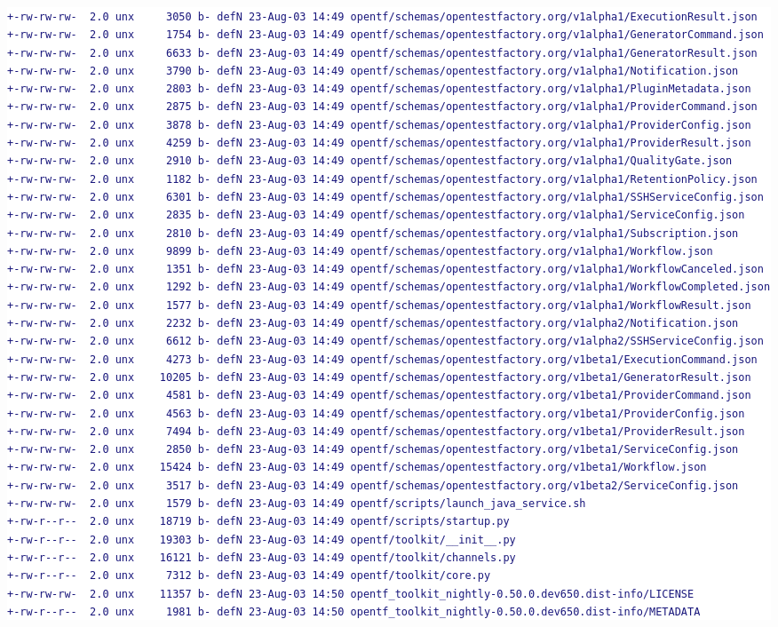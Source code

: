 ```diff
+-rw-rw-rw-  2.0 unx     3050 b- defN 23-Aug-03 14:49 opentf/schemas/opentestfactory.org/v1alpha1/ExecutionResult.json
+-rw-rw-rw-  2.0 unx     1754 b- defN 23-Aug-03 14:49 opentf/schemas/opentestfactory.org/v1alpha1/GeneratorCommand.json
+-rw-rw-rw-  2.0 unx     6633 b- defN 23-Aug-03 14:49 opentf/schemas/opentestfactory.org/v1alpha1/GeneratorResult.json
+-rw-rw-rw-  2.0 unx     3790 b- defN 23-Aug-03 14:49 opentf/schemas/opentestfactory.org/v1alpha1/Notification.json
+-rw-rw-rw-  2.0 unx     2803 b- defN 23-Aug-03 14:49 opentf/schemas/opentestfactory.org/v1alpha1/PluginMetadata.json
+-rw-rw-rw-  2.0 unx     2875 b- defN 23-Aug-03 14:49 opentf/schemas/opentestfactory.org/v1alpha1/ProviderCommand.json
+-rw-rw-rw-  2.0 unx     3878 b- defN 23-Aug-03 14:49 opentf/schemas/opentestfactory.org/v1alpha1/ProviderConfig.json
+-rw-rw-rw-  2.0 unx     4259 b- defN 23-Aug-03 14:49 opentf/schemas/opentestfactory.org/v1alpha1/ProviderResult.json
+-rw-rw-rw-  2.0 unx     2910 b- defN 23-Aug-03 14:49 opentf/schemas/opentestfactory.org/v1alpha1/QualityGate.json
+-rw-rw-rw-  2.0 unx     1182 b- defN 23-Aug-03 14:49 opentf/schemas/opentestfactory.org/v1alpha1/RetentionPolicy.json
+-rw-rw-rw-  2.0 unx     6301 b- defN 23-Aug-03 14:49 opentf/schemas/opentestfactory.org/v1alpha1/SSHServiceConfig.json
+-rw-rw-rw-  2.0 unx     2835 b- defN 23-Aug-03 14:49 opentf/schemas/opentestfactory.org/v1alpha1/ServiceConfig.json
+-rw-rw-rw-  2.0 unx     2810 b- defN 23-Aug-03 14:49 opentf/schemas/opentestfactory.org/v1alpha1/Subscription.json
+-rw-rw-rw-  2.0 unx     9899 b- defN 23-Aug-03 14:49 opentf/schemas/opentestfactory.org/v1alpha1/Workflow.json
+-rw-rw-rw-  2.0 unx     1351 b- defN 23-Aug-03 14:49 opentf/schemas/opentestfactory.org/v1alpha1/WorkflowCanceled.json
+-rw-rw-rw-  2.0 unx     1292 b- defN 23-Aug-03 14:49 opentf/schemas/opentestfactory.org/v1alpha1/WorkflowCompleted.json
+-rw-rw-rw-  2.0 unx     1577 b- defN 23-Aug-03 14:49 opentf/schemas/opentestfactory.org/v1alpha1/WorkflowResult.json
+-rw-rw-rw-  2.0 unx     2232 b- defN 23-Aug-03 14:49 opentf/schemas/opentestfactory.org/v1alpha2/Notification.json
+-rw-rw-rw-  2.0 unx     6612 b- defN 23-Aug-03 14:49 opentf/schemas/opentestfactory.org/v1alpha2/SSHServiceConfig.json
+-rw-rw-rw-  2.0 unx     4273 b- defN 23-Aug-03 14:49 opentf/schemas/opentestfactory.org/v1beta1/ExecutionCommand.json
+-rw-rw-rw-  2.0 unx    10205 b- defN 23-Aug-03 14:49 opentf/schemas/opentestfactory.org/v1beta1/GeneratorResult.json
+-rw-rw-rw-  2.0 unx     4581 b- defN 23-Aug-03 14:49 opentf/schemas/opentestfactory.org/v1beta1/ProviderCommand.json
+-rw-rw-rw-  2.0 unx     4563 b- defN 23-Aug-03 14:49 opentf/schemas/opentestfactory.org/v1beta1/ProviderConfig.json
+-rw-rw-rw-  2.0 unx     7494 b- defN 23-Aug-03 14:49 opentf/schemas/opentestfactory.org/v1beta1/ProviderResult.json
+-rw-rw-rw-  2.0 unx     2850 b- defN 23-Aug-03 14:49 opentf/schemas/opentestfactory.org/v1beta1/ServiceConfig.json
+-rw-rw-rw-  2.0 unx    15424 b- defN 23-Aug-03 14:49 opentf/schemas/opentestfactory.org/v1beta1/Workflow.json
+-rw-rw-rw-  2.0 unx     3517 b- defN 23-Aug-03 14:49 opentf/schemas/opentestfactory.org/v1beta2/ServiceConfig.json
+-rw-rw-rw-  2.0 unx     1579 b- defN 23-Aug-03 14:49 opentf/scripts/launch_java_service.sh
+-rw-r--r--  2.0 unx    18719 b- defN 23-Aug-03 14:49 opentf/scripts/startup.py
+-rw-r--r--  2.0 unx    19303 b- defN 23-Aug-03 14:49 opentf/toolkit/__init__.py
+-rw-r--r--  2.0 unx    16121 b- defN 23-Aug-03 14:49 opentf/toolkit/channels.py
+-rw-r--r--  2.0 unx     7312 b- defN 23-Aug-03 14:49 opentf/toolkit/core.py
+-rw-rw-rw-  2.0 unx    11357 b- defN 23-Aug-03 14:50 opentf_toolkit_nightly-0.50.0.dev650.dist-info/LICENSE
+-rw-r--r--  2.0 unx     1981 b- defN 23-Aug-03 14:50 opentf_toolkit_nightly-0.50.0.dev650.dist-info/METADATA
```